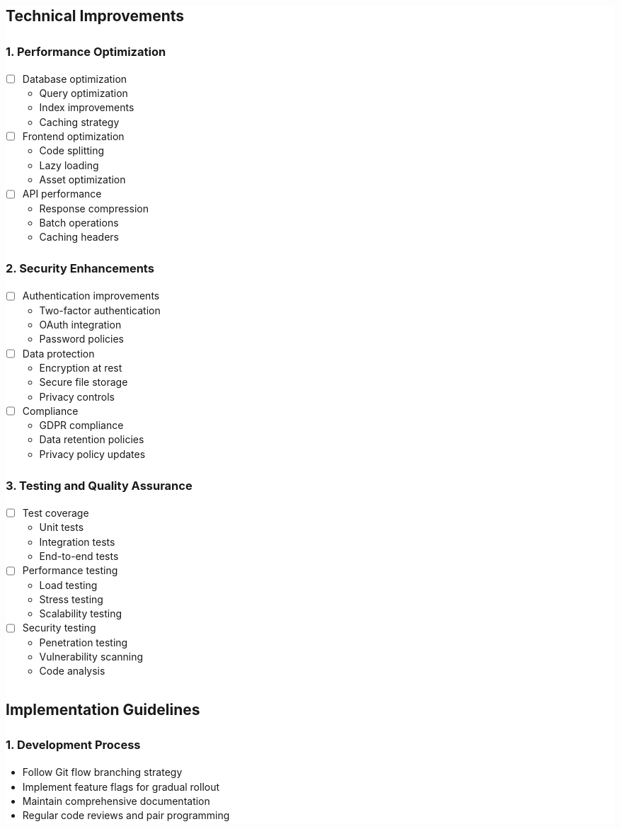## Technical Improvements

### 1. Performance Optimization
- [ ] Database optimization
  - Query optimization
  - Index improvements
  - Caching strategy
- [ ] Frontend optimization
  - Code splitting
  - Lazy loading
  - Asset optimization
- [ ] API performance
  - Response compression
  - Batch operations
  - Caching headers

### 2. Security Enhancements
- [ ] Authentication improvements
  - Two-factor authentication
  - OAuth integration
  - Password policies
- [ ] Data protection
  - Encryption at rest
  - Secure file storage
  - Privacy controls
- [ ] Compliance
  - GDPR compliance
  - Data retention policies
  - Privacy policy updates

### 3. Testing and Quality Assurance
- [ ] Test coverage
  - Unit tests
  - Integration tests
  - End-to-end tests
- [ ] Performance testing
  - Load testing
  - Stress testing
  - Scalability testing
- [ ] Security testing
  - Penetration testing
  - Vulnerability scanning
  - Code analysis

## Implementation Guidelines

### 1. Development Process
- Follow Git flow branching strategy
- Implement feature flags for gradual rollout
- Maintain comprehensive documentation
- Regular code reviews and pair programming
